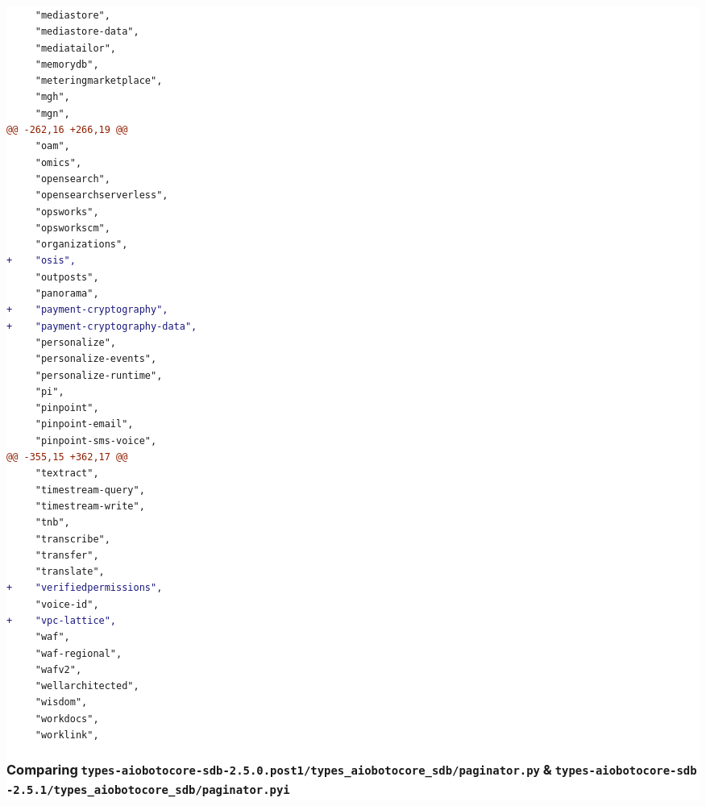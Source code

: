 ```diff
     "mediastore",
     "mediastore-data",
     "mediatailor",
     "memorydb",
     "meteringmarketplace",
     "mgh",
     "mgn",
@@ -262,16 +266,19 @@
     "oam",
     "omics",
     "opensearch",
     "opensearchserverless",
     "opsworks",
     "opsworkscm",
     "organizations",
+    "osis",
     "outposts",
     "panorama",
+    "payment-cryptography",
+    "payment-cryptography-data",
     "personalize",
     "personalize-events",
     "personalize-runtime",
     "pi",
     "pinpoint",
     "pinpoint-email",
     "pinpoint-sms-voice",
@@ -355,15 +362,17 @@
     "textract",
     "timestream-query",
     "timestream-write",
     "tnb",
     "transcribe",
     "transfer",
     "translate",
+    "verifiedpermissions",
     "voice-id",
+    "vpc-lattice",
     "waf",
     "waf-regional",
     "wafv2",
     "wellarchitected",
     "wisdom",
     "workdocs",
     "worklink",
```

### Comparing `types-aiobotocore-sdb-2.5.0.post1/types_aiobotocore_sdb/paginator.py` & `types-aiobotocore-sdb-2.5.1/types_aiobotocore_sdb/paginator.pyi`
